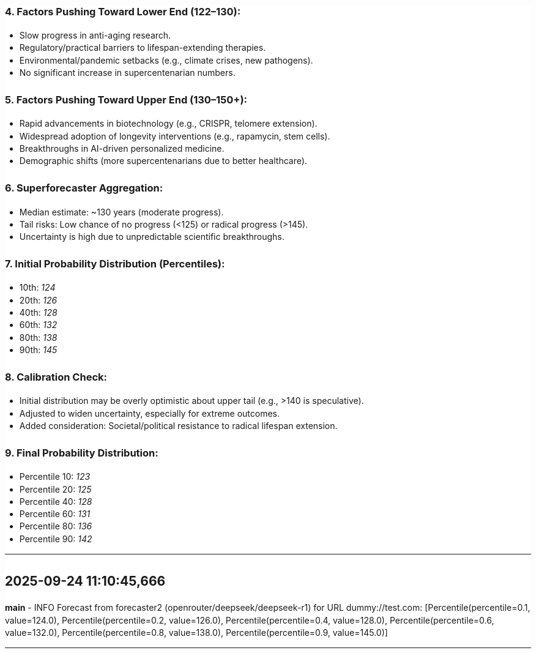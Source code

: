 ### 4. Factors Pushing Toward Lower End (122–130):
- Slow progress in anti-aging research.  
- Regulatory/practical barriers to lifespan-extending therapies.  
- Environmental/pandemic setbacks (e.g., climate crises, new pathogens).  
- No significant increase in supercentenarian numbers.

### 5. Factors Pushing Toward Upper End (130–150+):
- Rapid advancements in biotechnology (e.g., CRISPR, telomere extension).  
- Widespread adoption of longevity interventions (e.g., rapamycin, stem cells).  
- Breakthroughs in AI-driven personalized medicine.  
- Demographic shifts (more supercentenarians due to better healthcare).

### 6. Superforecaster Aggregation:
- Median estimate: ~130 years (moderate progress).  
- Tail risks: Low chance of no progress (<125) or radical progress (>145).  
- Uncertainty is high due to unpredictable scientific breakthroughs.

### 7. Initial Probability Distribution (Percentiles):
- 10th: *124*  
- 20th: *126*  
- 40th: *128*  
- 60th: *132*  
- 80th: *138*  
- 90th: *145*  

### 8. Calibration Check:
- Initial distribution may be overly optimistic about upper tail (e.g., >140 is speculative).  
- Adjusted to widen uncertainty, especially for extreme outcomes.  
- Added consideration: Societal/political resistance to radical lifespan extension.

### 9. Final Probability Distribution:
- Percentile 10: *123*  
- Percentile 20: *125*  
- Percentile 40: *128*  
- Percentile 60: *131*  
- Percentile 80: *136*  
- Percentile 90: *142*

---

## 2025-09-24 11:10:45,666
__main__ - INFO
Forecast from forecaster2 (openrouter/deepseek/deepseek-r1) for URL dummy://test.com: [Percentile(percentile=0.1, value=124.0), Percentile(percentile=0.2, value=126.0), Percentile(percentile=0.4, value=128.0), Percentile(percentile=0.6, value=132.0), Percentile(percentile=0.8, value=138.0), Percentile(percentile=0.9, value=145.0)]

---
